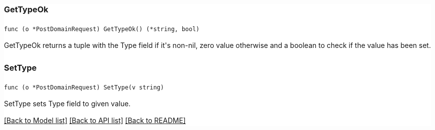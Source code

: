 ### GetTypeOk

`func (o *PostDomainRequest) GetTypeOk() (*string, bool)`

GetTypeOk returns a tuple with the Type field if it's non-nil, zero value otherwise
and a boolean to check if the value has been set.

### SetType

`func (o *PostDomainRequest) SetType(v string)`

SetType sets Type field to given value.



[[Back to Model list]](../README.md#documentation-for-models) [[Back to API list]](../README.md#documentation-for-api-endpoints) [[Back to README]](../README.md)


